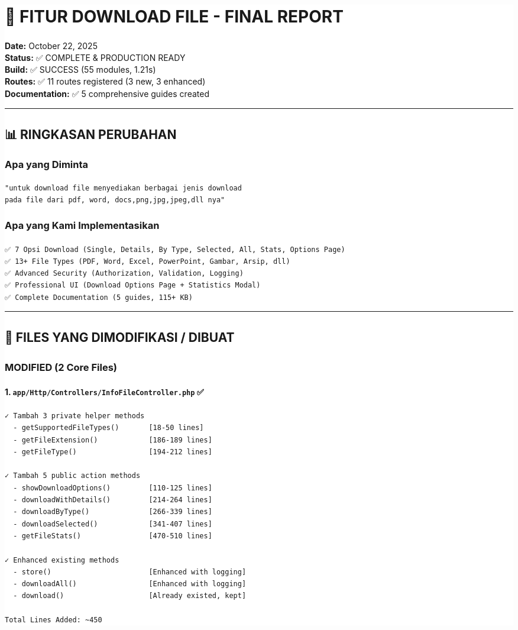 # 🎁 FITUR DOWNLOAD FILE - FINAL REPORT

**Date:** October 22, 2025  
**Status:** ✅ COMPLETE & PRODUCTION READY  
**Build:** ✅ SUCCESS (55 modules, 1.21s)  
**Routes:** ✅ 11 routes registered (3 new, 3 enhanced)  
**Documentation:** ✅ 5 comprehensive guides created

---

## 📊 RINGKASAN PERUBAHAN

### **Apa yang Diminta**

```
"untuk download file menyediakan berbagai jenis download
pada file dari pdf, word, docs,png,jpg,jpeg,dll nya"
```

### **Apa yang Kami Implementasikan**

```
✅ 7 Opsi Download (Single, Details, By Type, Selected, All, Stats, Options Page)
✅ 13+ File Types (PDF, Word, Excel, PowerPoint, Gambar, Arsip, dll)
✅ Advanced Security (Authorization, Validation, Logging)
✅ Professional UI (Download Options Page + Statistics Modal)
✅ Complete Documentation (5 guides, 115+ KB)
```

---

## 🎯 FILES YANG DIMODIFIKASI / DIBUAT

### **MODIFIED (2 Core Files)**

#### 1. `app/Http/Controllers/InfoFileController.php` ✅

```
✓ Tambah 3 private helper methods
  - getSupportedFileTypes()       [18-50 lines]
  - getFileExtension()            [186-189 lines]
  - getFileType()                 [194-212 lines]

✓ Tambah 5 public action methods
  - showDownloadOptions()         [110-125 lines]
  - downloadWithDetails()         [214-264 lines]
  - downloadByType()              [266-339 lines]
  - downloadSelected()            [341-407 lines]
  - getFileStats()                [470-510 lines]

✓ Enhanced existing methods
  - store()                       [Enhanced with logging]
  - downloadAll()                 [Enhanced with logging]
  - download()                    [Already existed, kept]

Total Lines Added: ~450
```
